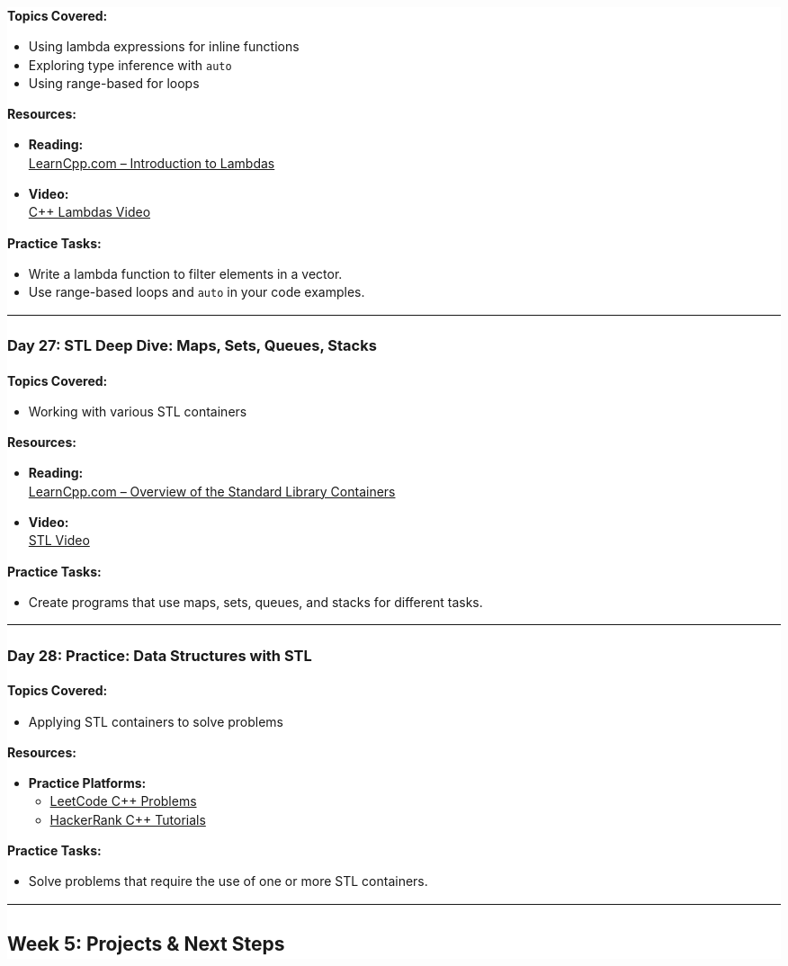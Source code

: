 **Topics Covered:**
- Using lambda expressions for inline functions
- Exploring type inference with `auto`
- Using range-based for loops

**Resources:**

- **Reading:**  
  [LearnCpp.com – Introduction to Lambdas](https://www.learncpp.com/cpp-tutorial/introduction-to-lambdas/)

- **Video:**  
  [C++ Lambdas Video](https://youtu.be/JwSS70SZdyM)

**Practice Tasks:**
- Write a lambda function to filter elements in a vector.
- Use range-based loops and `auto` in your code examples.

---

### Day 27: STL Deep Dive: Maps, Sets, Queues, Stacks

**Topics Covered:**
- Working with various STL containers

**Resources:**

- **Reading:**  
  [LearnCpp.com – Overview of the Standard Library Containers](https://www.learncpp.com/cpp-tutorial/overview-of-the-standard-library-containers/)

- **Video:**  
  [STL Video](https://youtu.be/1v_4dL8l5XA?t=1800)

**Practice Tasks:**
- Create programs that use maps, sets, queues, and stacks for different tasks.

---

### Day 28: Practice: Data Structures with STL

**Topics Covered:**
- Applying STL containers to solve problems

**Resources:**

- **Practice Platforms:**  
  - [LeetCode C++ Problems](https://leetcode.com/problemset/all/?topicSlugs=cpp)  
  - [HackerRank C++ Tutorials](https://www.hackerrank.com/domains/tutorials/10-days-of-cpp)

**Practice Tasks:**
- Solve problems that require the use of one or more STL containers.

---

## Week 5: Projects & Next Steps

